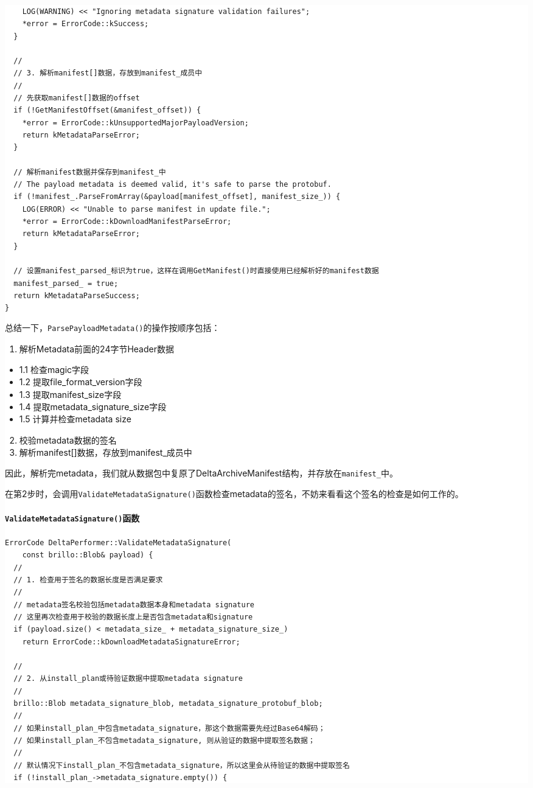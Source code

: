 ```
    LOG(WARNING) << "Ignoring metadata signature validation failures";
    *error = ErrorCode::kSuccess;
  }

  //
  // 3. 解析manifest[]数据，存放到manifest_成员中
  //
  // 先获取manifest[]数据的offset
  if (!GetManifestOffset(&manifest_offset)) {
    *error = ErrorCode::kUnsupportedMajorPayloadVersion;
    return kMetadataParseError;
  }

  // 解析manifest数据并保存到manifest_中
  // The payload metadata is deemed valid, it's safe to parse the protobuf.
  if (!manifest_.ParseFromArray(&payload[manifest_offset], manifest_size_)) {
    LOG(ERROR) << "Unable to parse manifest in update file.";
    *error = ErrorCode::kDownloadManifestParseError;
    return kMetadataParseError;
  }

  // 设置manifest_parsed_标识为true，这样在调用GetManifest()时直接使用已经解析好的manifest数据
  manifest_parsed_ = true;
  return kMetadataParseSuccess;
}
```

总结一下，`ParsePayloadMetadata()`的操作按顺序包括：
1. 解析Metadata前面的24字节Header数据
  - 1.1 检查magic字段
  - 1.2 提取file_format_version字段
  - 1.3 提取manifest_size字段
  - 1.4 提取metadata_signature_size字段
  - 1.5 计算并检查metadata size
2. 校验metadata数据的签名
3. 解析manifest[]数据，存放到manifest_成员中

因此，解析完metadata，我们就从数据包中复原了DeltaArchiveManifest结构，并存放在`manifest_`中。

在第2步时，会调用`ValidateMetadataSignature()`函数检查metadata的签名，不妨来看看这个签名的检查是如何工作的。

#### <span id="ValidateMetadataSignature">`ValidateMetadataSignature()`函数</span>

```
ErrorCode DeltaPerformer::ValidateMetadataSignature(
    const brillo::Blob& payload) {
  //
  // 1. 检查用于签名的数据长度是否满足要求
  //
  // metadata签名校验包括metadata数据本身和metadata signature
  // 这里再次检查用于校验的数据长度上是否包含metadata和signature
  if (payload.size() < metadata_size_ + metadata_signature_size_)
    return ErrorCode::kDownloadMetadataSignatureError;

  //
  // 2. 从install_plan或待验证数据中提取metadata signature
  //
  brillo::Blob metadata_signature_blob, metadata_signature_protobuf_blob;
  //
  // 如果install_plan_中包含metadata_signature，那这个数据需要先经过Base64解码；
  // 如果install_plan_不包含metadata_signature, 则从验证的数据中提取签名数据；
  //
  // 默认情况下install_plan_不包含metadata_signature，所以这里会从待验证的数据中提取签名
  if (!install_plan_->metadata_signature.empty()) {
```